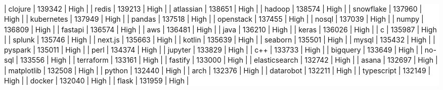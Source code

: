 | clojure         |           139342 | High           |
| redis           |           139213 | High           |
| atlassian       |           138651 | High           |
| hadoop          |           138574 | High           |
| snowflake       |           137960 | High           |
| kubernetes      |           137949 | High           |
| pandas          |           137518 | High           |
| openstack       |           137455 | High           |
| nosql           |           137039 | High           |
| numpy           |           136809 | High           |
| fastapi         |           136574 | High           |
| aws             |           136481 | High           |
| java            |           136210 | High           |
| keras           |           136026 | High           |
| c               |           135987 | High           |
| splunk          |           135746 | High           |
| next.js         |           135663 | High           |
| kotlin          |           135639 | High           |
| seaborn         |           135501 | High           |
| mysql           |           135432 | High           |
| pyspark         |           135011 | High           |
| perl            |           134374 | High           |
| jupyter         |           133829 | High           |
| c++             |           133733 | High           |
| bigquery        |           133649 | High           |
| no-sql          |           133556 | High           |
| terraform       |           133161 | High           |
| fastify         |           133000 | High           |
| elasticsearch   |           132742 | High           |
| asana           |           132697 | High           |
| matplotlib      |           132508 | High           |
| python          |           132440 | High           |
| arch            |           132376 | High           |
| datarobot       |           132211 | High           |
| typescript      |           132149 | High           |
| docker          |           132040 | High           |
| flask           |           131959 | High           |